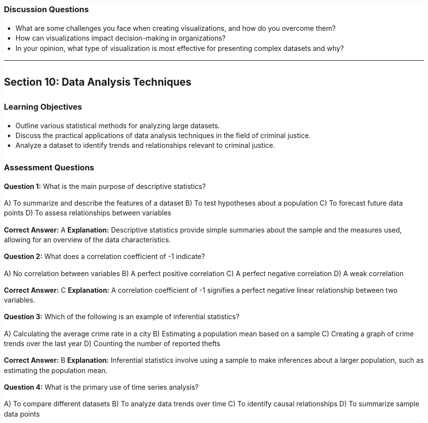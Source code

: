 ### Discussion Questions
- What are some challenges you face when creating visualizations, and how do you overcome them?
- How can visualizations impact decision-making in organizations?
- In your opinion, what type of visualization is most effective for presenting complex datasets and why?

---

## Section 10: Data Analysis Techniques

### Learning Objectives
- Outline various statistical methods for analyzing large datasets.
- Discuss the practical applications of data analysis techniques in the field of criminal justice.
- Analyze a dataset to identify trends and relationships relevant to criminal justice.

### Assessment Questions

**Question 1:** What is the main purpose of descriptive statistics?

  A) To summarize and describe the features of a dataset
  B) To test hypotheses about a population
  C) To forecast future data points
  D) To assess relationships between variables

**Correct Answer:** A
**Explanation:** Descriptive statistics provide simple summaries about the sample and the measures used, allowing for an overview of the data characteristics.

**Question 2:** What does a correlation coefficient of -1 indicate?

  A) No correlation between variables
  B) A perfect positive correlation
  C) A perfect negative correlation
  D) A weak correlation

**Correct Answer:** C
**Explanation:** A correlation coefficient of -1 signifies a perfect negative linear relationship between two variables.

**Question 3:** Which of the following is an example of inferential statistics?

  A) Calculating the average crime rate in a city
  B) Estimating a population mean based on a sample
  C) Creating a graph of crime trends over the last year
  D) Counting the number of reported thefts

**Correct Answer:** B
**Explanation:** Inferential statistics involve using a sample to make inferences about a larger population, such as estimating the population mean.

**Question 4:** What is the primary use of time series analysis?

  A) To compare different datasets
  B) To analyze data trends over time
  C) To identify causal relationships
  D) To summarize sample data points
